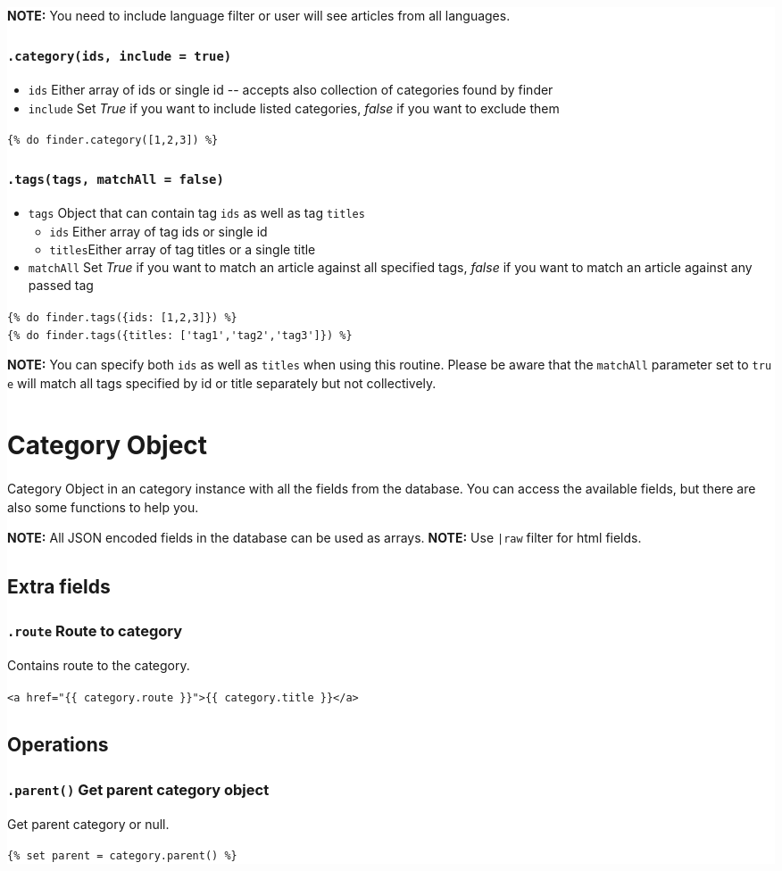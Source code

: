 **NOTE:** You need to include language filter or user will see articles from all languages.

### `.category(ids, include = true)`

* `ids` Either array of ids or single id -- accepts also collection of categories found by finder
* `include` Set *True* if you want to include listed categories, *false* if you want to exclude them

```twig
{% do finder.category([1,2,3]) %}
```

### `.tags(tags, matchAll = false)`

* `tags` Object that can contain tag `ids` as well as tag `titles`
    * `ids` Either array of tag ids or single id
    * `titles`Either array of tag titles or a single title
* `matchAll` Set *True* if you want to match an article against all specified tags, *false* if you want to match an article against any passed tag

```twig
{% do finder.tags({ids: [1,2,3]}) %}
{% do finder.tags({titles: ['tag1','tag2','tag3']}) %}
```

**NOTE:** You can specify both `ids` as well as `titles` when using this routine. Please be aware that the `matchAll` parameter set to `true` will match all tags specified by id or title separately but not collectively.  

# Category Object

Category Object in an category instance with all the fields from the database. You can access the available fields, but there are also some functions to help you.

**NOTE:** All JSON encoded fields in the database can be used as arrays.
**NOTE:** Use `|raw` filter for html fields.

## Extra fields

### `.route` Route to category

Contains route to the category.

```twig
<a href="{{ category.route }}">{{ category.title }}</a>
```

## Operations

### `.parent()` Get parent category object

Get parent category or null.

```twig
{% set parent = category.parent() %}
```
